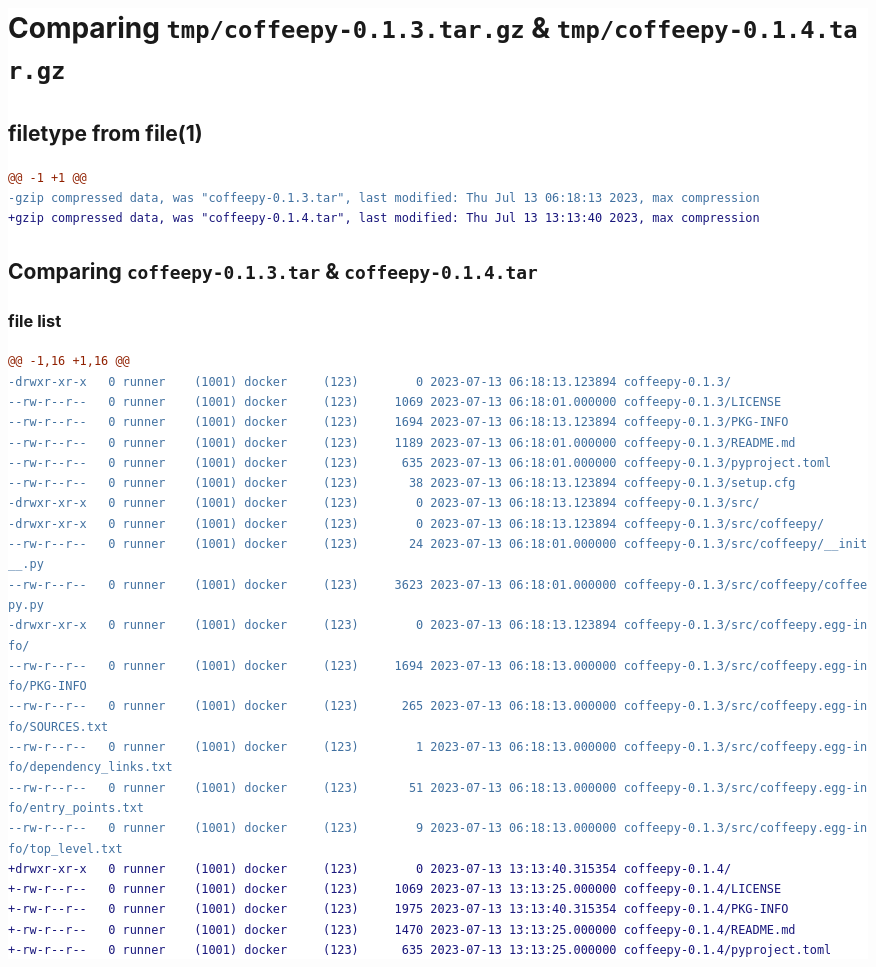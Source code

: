 # Comparing `tmp/coffeepy-0.1.3.tar.gz` & `tmp/coffeepy-0.1.4.tar.gz`

## filetype from file(1)

```diff
@@ -1 +1 @@
-gzip compressed data, was "coffeepy-0.1.3.tar", last modified: Thu Jul 13 06:18:13 2023, max compression
+gzip compressed data, was "coffeepy-0.1.4.tar", last modified: Thu Jul 13 13:13:40 2023, max compression
```

## Comparing `coffeepy-0.1.3.tar` & `coffeepy-0.1.4.tar`

### file list

```diff
@@ -1,16 +1,16 @@
-drwxr-xr-x   0 runner    (1001) docker     (123)        0 2023-07-13 06:18:13.123894 coffeepy-0.1.3/
--rw-r--r--   0 runner    (1001) docker     (123)     1069 2023-07-13 06:18:01.000000 coffeepy-0.1.3/LICENSE
--rw-r--r--   0 runner    (1001) docker     (123)     1694 2023-07-13 06:18:13.123894 coffeepy-0.1.3/PKG-INFO
--rw-r--r--   0 runner    (1001) docker     (123)     1189 2023-07-13 06:18:01.000000 coffeepy-0.1.3/README.md
--rw-r--r--   0 runner    (1001) docker     (123)      635 2023-07-13 06:18:01.000000 coffeepy-0.1.3/pyproject.toml
--rw-r--r--   0 runner    (1001) docker     (123)       38 2023-07-13 06:18:13.123894 coffeepy-0.1.3/setup.cfg
-drwxr-xr-x   0 runner    (1001) docker     (123)        0 2023-07-13 06:18:13.123894 coffeepy-0.1.3/src/
-drwxr-xr-x   0 runner    (1001) docker     (123)        0 2023-07-13 06:18:13.123894 coffeepy-0.1.3/src/coffeepy/
--rw-r--r--   0 runner    (1001) docker     (123)       24 2023-07-13 06:18:01.000000 coffeepy-0.1.3/src/coffeepy/__init__.py
--rw-r--r--   0 runner    (1001) docker     (123)     3623 2023-07-13 06:18:01.000000 coffeepy-0.1.3/src/coffeepy/coffeepy.py
-drwxr-xr-x   0 runner    (1001) docker     (123)        0 2023-07-13 06:18:13.123894 coffeepy-0.1.3/src/coffeepy.egg-info/
--rw-r--r--   0 runner    (1001) docker     (123)     1694 2023-07-13 06:18:13.000000 coffeepy-0.1.3/src/coffeepy.egg-info/PKG-INFO
--rw-r--r--   0 runner    (1001) docker     (123)      265 2023-07-13 06:18:13.000000 coffeepy-0.1.3/src/coffeepy.egg-info/SOURCES.txt
--rw-r--r--   0 runner    (1001) docker     (123)        1 2023-07-13 06:18:13.000000 coffeepy-0.1.3/src/coffeepy.egg-info/dependency_links.txt
--rw-r--r--   0 runner    (1001) docker     (123)       51 2023-07-13 06:18:13.000000 coffeepy-0.1.3/src/coffeepy.egg-info/entry_points.txt
--rw-r--r--   0 runner    (1001) docker     (123)        9 2023-07-13 06:18:13.000000 coffeepy-0.1.3/src/coffeepy.egg-info/top_level.txt
+drwxr-xr-x   0 runner    (1001) docker     (123)        0 2023-07-13 13:13:40.315354 coffeepy-0.1.4/
+-rw-r--r--   0 runner    (1001) docker     (123)     1069 2023-07-13 13:13:25.000000 coffeepy-0.1.4/LICENSE
+-rw-r--r--   0 runner    (1001) docker     (123)     1975 2023-07-13 13:13:40.315354 coffeepy-0.1.4/PKG-INFO
+-rw-r--r--   0 runner    (1001) docker     (123)     1470 2023-07-13 13:13:25.000000 coffeepy-0.1.4/README.md
+-rw-r--r--   0 runner    (1001) docker     (123)      635 2023-07-13 13:13:25.000000 coffeepy-0.1.4/pyproject.toml
```